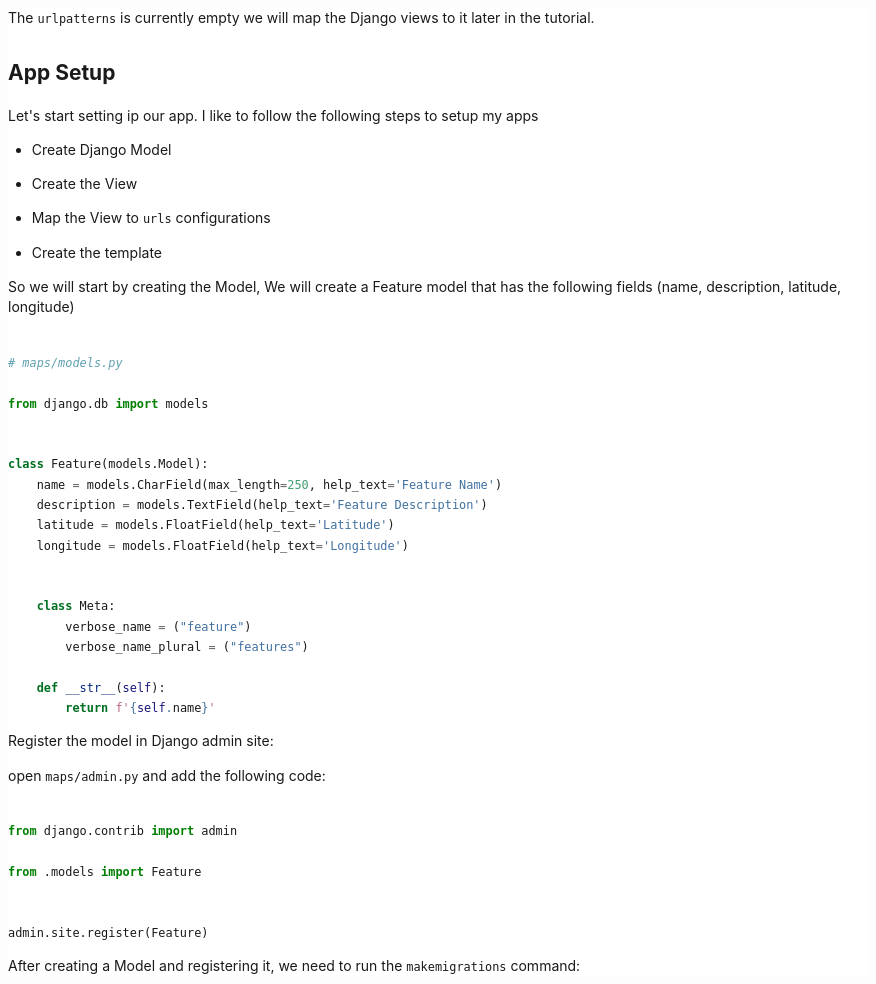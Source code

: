 The `urlpatterns` is currently empty we will map the Django views to it later in the tutorial.


## App Setup <a name="app-setup"></a>

Let's start setting ip our app. I like to follow the following steps to setup my apps

* Create Django Model

* Create the View

* Map the View to `urls` configurations

* Create the template

So we will start by creating the Model, We will create a Feature model that has the following fields (name, description, latitude, longitude)

```python

# maps/models.py

from django.db import models


class Feature(models.Model):
    name = models.CharField(max_length=250, help_text='Feature Name')
    description = models.TextField(help_text='Feature Description')
    latitude = models.FloatField(help_text='Latitude')
    longitude = models.FloatField(help_text='Longitude')


    class Meta:
        verbose_name = ("feature")
        verbose_name_plural = ("features")

    def __str__(self):
        return f'{self.name}'

```


Register the model in Django admin site:

open `maps/admin.py` and add the following code:

```python

from django.contrib import admin

from .models import Feature


admin.site.register(Feature)
```


After creating a Model and registering it, we need to run the `makemigrations` command:
